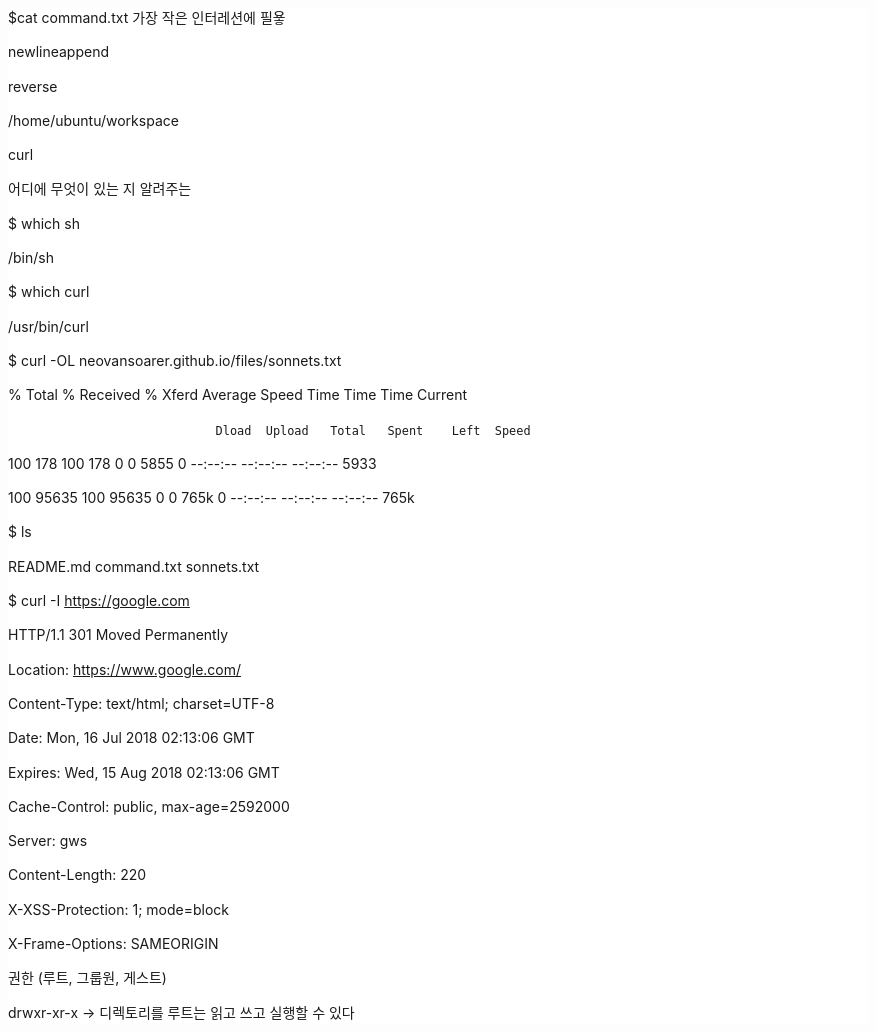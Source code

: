 $cat command.txt   가장 작은 인터레션에 필욯

newlineappend

reverse

/home/ubuntu/workspace



curl

어디에 무엇이 있는 지 알려주는

$ which sh    

/bin/sh

$ which curl

/usr/bin/curl



$ curl -OL neovansoarer.github.io/files/sonnets.txt

  % Total    % Received % Xferd  Average Speed   Time    Time     Time  Current

                                 Dload  Upload   Total   Spent    Left  Speed

100   178  100   178    0     0   5855      0 --:--:-- --:--:-- --:--:--  5933

100 95635  100 95635    0     0   765k      0 --:--:-- --:--:-- --:--:--  765k

$ ls

README.md  command.txt  sonnets.txt



$ curl -I https://google.com

HTTP/1.1 301 Moved Permanently

Location: https://www.google.com/

Content-Type: text/html; charset=UTF-8

Date: Mon, 16 Jul 2018 02:13:06 GMT

Expires: Wed, 15 Aug 2018 02:13:06 GMT

Cache-Control: public, max-age=2592000

Server: gws

Content-Length: 220

X-XSS-Protection: 1; mode=block

X-Frame-Options: SAMEORIGIN

권한 (루트, 그룹원, 게스트) 

drwxr-xr-x  -> 디렉토리를 루트는 읽고 쓰고 실행할 수 있다


